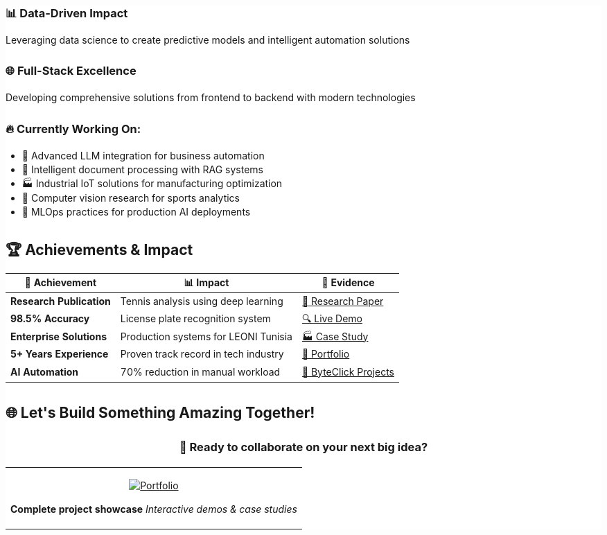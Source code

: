 ### 📊 **Data-Driven Impact**
Leveraging data science to create predictive models and intelligent automation solutions

</td>
<td width="33%" align="center">

### 🌐 **Full-Stack Excellence**
Developing comprehensive solutions from frontend to backend with modern technologies

</td>
</tr>
</table>

### 🔥 Currently Working On:
- 🧠 Advanced LLM integration for business automation
- 📄 Intelligent document processing with RAG systems
- 🏭 Industrial IoT solutions for manufacturing optimization
- 🔬 Computer vision research for sports analytics
- 🚀 MLOps practices for production AI deployments


## 🏆 Achievements & Impact

<div align="center">

| 🎯 **Achievement** | 📊 **Impact** | 🔗 **Evidence** |
|-------------------|---------------|-----------------|
| **Research Publication** | Tennis analysis using deep learning | [📄 Research Paper](https://aymen-portfolio-sage.vercel.app/projects/tennis-analysis) |
| **98.5% Accuracy** | License plate recognition system | [🔍 Live Demo](https://github.com/AymenMB/Vehicle-Entry-Exit-Registration-System---Microservices-) |
| **Enterprise Solutions** | Production systems for LEONI Tunisia | [🏭 Case Study](https://aymen-portfolio-sage.vercel.app/project/2) |
| **5+ Years Experience** | Proven track record in tech industry | [💼 Portfolio](https://aymen-portfolio-sage.vercel.app/) |
| **AI Automation** | 70% reduction in manual workload | [🤖 ByteClick Projects](https://aymen-portfolio-sage.vercel.app/) |

</div>


## 🌐 Let's Build Something Amazing Together!

<div align="center">

### 💫 **Ready to collaborate on your next big idea?**

<table align="center">
<tr>
<td align="center">

[![Portfolio](https://img.shields.io/badge/🌐_Portfolio-Explore_My_Work-00A3FF?style=for-the-badge&logo=vercel&logoColor=white&labelColor=000000)](https://aymen-portfolio-sage.vercel.app/)

**Complete project showcase**
*Interactive demos & case studies*

